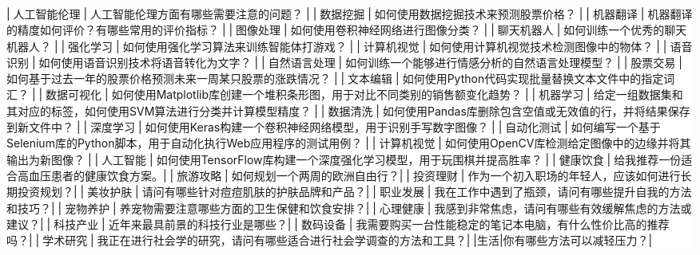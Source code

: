 | 人工智能伦理 | 人工智能伦理方面有哪些需要注意的问题？ |
| 数据挖掘 | 如何使用数据挖掘技术来预测股票价格？ |
| 机器翻译 | 机器翻译的精度如何评价？有哪些常用的评价指标？ |
| 图像处理 | 如何使用卷积神经网络进行图像分类？ |
| 聊天机器人 | 如何训练一个优秀的聊天机器人？ |
| 强化学习 | 如何使用强化学习算法来训练智能体打游戏？ |
| 计算机视觉 | 如何使用计算机视觉技术检测图像中的物体？ |
| 语音识别 | 如何使用语音识别技术将语音转化为文字？ |
| 自然语言处理                      | 如何训练一个能够进行情感分析的自然语言处理模型？                                                                                                                                                                                                                                                                                                                                                                                                                                                                                                      |
| 股票交易                          | 如何基于过去一年的股票价格预测未来一周某只股票的涨跌情况？                                                                                                                                                                                                                                                                                                                                                                                                                                                                                         |
| 文本编辑                          | 如何使用Python代码实现批量替换文本文件中的指定词汇？                                                                                                                                                                                                                                                                                                                                                                                                                                                                                                |
| 数据可视化                        | 如何使用Matplotlib库创建一个堆积条形图，用于对比不同类别的销售额变化趋势？                                                                                                                                                                                                                                                                                                                                                                                                                                                                        |
| 机器学习                          | 给定一组数据集和其对应的标签，如何使用SVM算法进行分类并计算模型精度？                                                                                                                                                                                                                                                                                                                                                                                                                                                                          |
| 数据清洗                          | 如何使用Pandas库删除包含空值或无效值的行，并将结果保存到新文件中？                                                                                                                                                                                                                                                                                                                                                                                                                                                                              |
| 深度学习                          | 如何使用Keras构建一个卷积神经网络模型，用于识别手写数字图像？                                                                                                                                                                                                                                                                                                                                                                                                                                                                                    |
| 自动化测试                        | 如何编写一个基于Selenium库的Python脚本，用于自动化执行Web应用程序的测试用例？                                                                                                                                                                                                                                                                                                                                                                                                                                                                  |
| 计算机视觉                        | 如何使用OpenCV库检测给定图像中的边缘并将其输出为新图像？                                                                                                                                                                                                                                                                                                                                                                                                                                                                                          |
| 人工智能                          | 如何使用TensorFlow库构建一个深度强化学习模型，用于玩围棋并提高胜率？                                                                                                                                                                                                                                                                                                                                                                                                                                                                           |
| 健康饮食 | 给我推荐一份适合高血压患者的健康饮食方案。|
| 旅游攻略 | 如何规划一个两周的欧洲自由行？|
| 投资理财 | 作为一个初入职场的年轻人，应该如何进行长期投资规划？|
| 美妆护肤 | 请问有哪些针对痘痘肌肤的护肤品牌和产品？|
| 职业发展 | 我在工作中遇到了瓶颈，请问有哪些提升自我的方法和技巧？|
| 宠物养护 | 养宠物需要注意哪些方面的卫生保健和饮食安排？|
| 心理健康 | 我感到非常焦虑，请问有哪些有效缓解焦虑的方法或建议？|
| 科技产业 | 近年来最具前景的科技行业是哪些？|
| 数码设备 | 我需要购买一台性能稳定的笔记本电脑，有什么性价比高的推荐吗？|
| 学术研究 | 我正在进行社会学的研究，请问有哪些适合进行社会学调查的方法和工具？|
|生活|你有哪些方法可以减轻压力？|